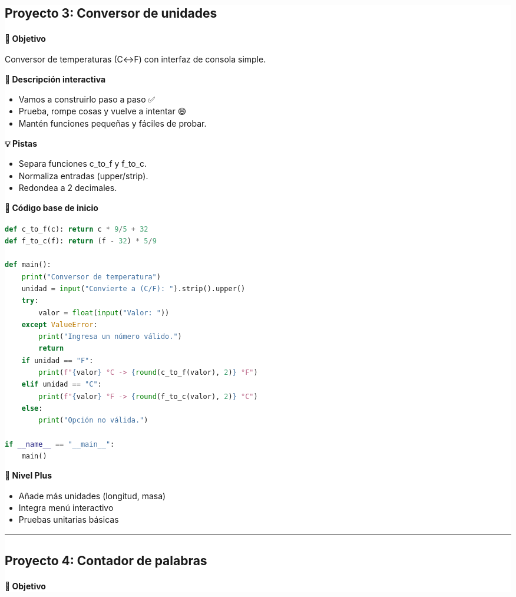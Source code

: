 
## Proyecto 3: Conversor de unidades

**🎯 Objetivo**

Conversor de temperaturas (C↔F) con interfaz de consola simple.

**🧩 Descripción interactiva**

- Vamos a construirlo paso a paso ✅
- Prueba, rompe cosas y vuelve a intentar 😄
- Mantén funciones pequeñas y fáciles de probar.

**💡 Pistas**

- Separa funciones c_to_f y f_to_c.
- Normaliza entradas (upper/strip).
- Redondea a 2 decimales.

**🧱 Código base de inicio**

```python
def c_to_f(c): return c * 9/5 + 32
def f_to_c(f): return (f - 32) * 5/9

def main():
    print("Conversor de temperatura")
    unidad = input("Convierte a (C/F): ").strip().upper()
    try:
        valor = float(input("Valor: "))
    except ValueError:
        print("Ingresa un número válido.")
        return
    if unidad == "F":
        print(f"{valor} °C -> {round(c_to_f(valor), 2)} °F")
    elif unidad == "C":
        print(f"{valor} °F -> {round(f_to_c(valor), 2)} °C")
    else:
        print("Opción no válida.")

if __name__ == "__main__":
    main()
```

**🚀 Nivel Plus**

- Añade más unidades (longitud, masa)
- Integra menú interactivo
- Pruebas unitarias básicas

---

## Proyecto 4: Contador de palabras

**🎯 Objetivo**
